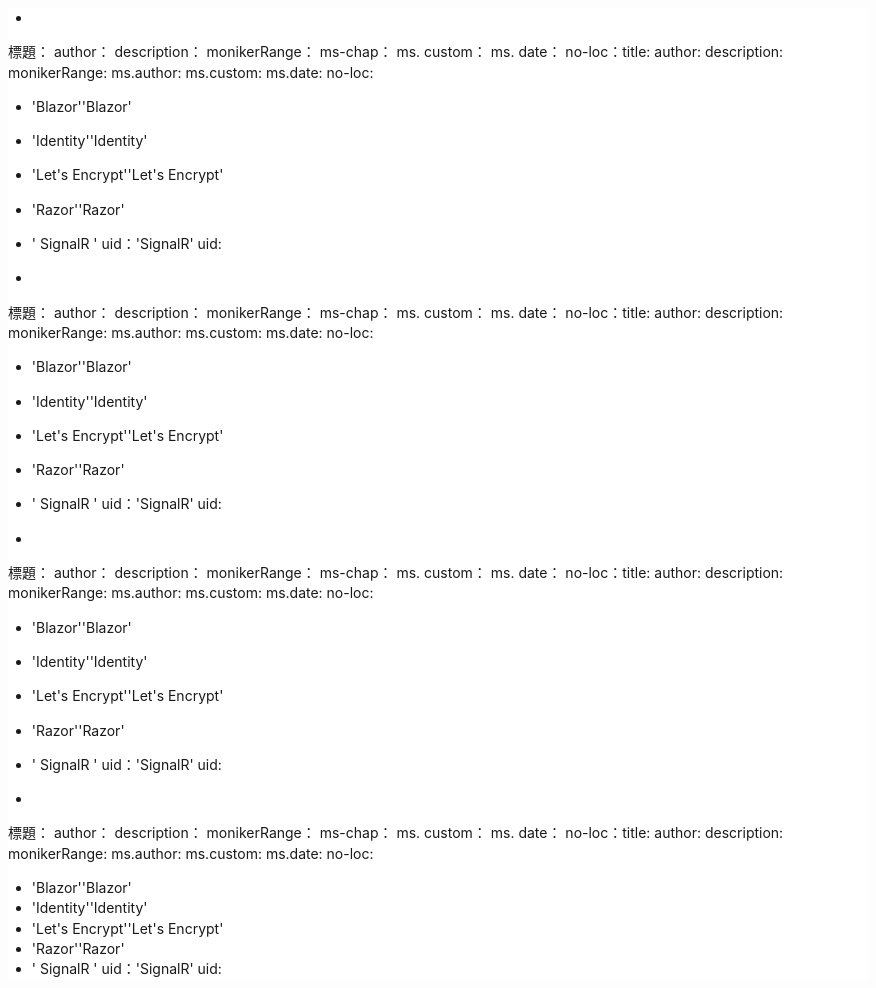 -
<span data-ttu-id="2a84c-447">標題： author： description： monikerRange： ms-chap： ms. custom： ms. date： no-loc：</span><span class="sxs-lookup"><span data-stu-id="2a84c-447">title: author: description: monikerRange: ms.author: ms.custom: ms.date: no-loc:</span></span>
- <span data-ttu-id="2a84c-448">'Blazor'</span><span class="sxs-lookup"><span data-stu-id="2a84c-448">'Blazor'</span></span>
- <span data-ttu-id="2a84c-449">'Identity'</span><span class="sxs-lookup"><span data-stu-id="2a84c-449">'Identity'</span></span>
- <span data-ttu-id="2a84c-450">'Let's Encrypt'</span><span class="sxs-lookup"><span data-stu-id="2a84c-450">'Let's Encrypt'</span></span>
- <span data-ttu-id="2a84c-451">'Razor'</span><span class="sxs-lookup"><span data-stu-id="2a84c-451">'Razor'</span></span>
- <span data-ttu-id="2a84c-452">' SignalR ' uid：</span><span class="sxs-lookup"><span data-stu-id="2a84c-452">'SignalR' uid:</span></span> 

-
<span data-ttu-id="2a84c-453">標題： author： description： monikerRange： ms-chap： ms. custom： ms. date： no-loc：</span><span class="sxs-lookup"><span data-stu-id="2a84c-453">title: author: description: monikerRange: ms.author: ms.custom: ms.date: no-loc:</span></span>
- <span data-ttu-id="2a84c-454">'Blazor'</span><span class="sxs-lookup"><span data-stu-id="2a84c-454">'Blazor'</span></span>
- <span data-ttu-id="2a84c-455">'Identity'</span><span class="sxs-lookup"><span data-stu-id="2a84c-455">'Identity'</span></span>
- <span data-ttu-id="2a84c-456">'Let's Encrypt'</span><span class="sxs-lookup"><span data-stu-id="2a84c-456">'Let's Encrypt'</span></span>
- <span data-ttu-id="2a84c-457">'Razor'</span><span class="sxs-lookup"><span data-stu-id="2a84c-457">'Razor'</span></span>
- <span data-ttu-id="2a84c-458">' SignalR ' uid：</span><span class="sxs-lookup"><span data-stu-id="2a84c-458">'SignalR' uid:</span></span> 

-
<span data-ttu-id="2a84c-459">標題： author： description： monikerRange： ms-chap： ms. custom： ms. date： no-loc：</span><span class="sxs-lookup"><span data-stu-id="2a84c-459">title: author: description: monikerRange: ms.author: ms.custom: ms.date: no-loc:</span></span>
- <span data-ttu-id="2a84c-460">'Blazor'</span><span class="sxs-lookup"><span data-stu-id="2a84c-460">'Blazor'</span></span>
- <span data-ttu-id="2a84c-461">'Identity'</span><span class="sxs-lookup"><span data-stu-id="2a84c-461">'Identity'</span></span>
- <span data-ttu-id="2a84c-462">'Let's Encrypt'</span><span class="sxs-lookup"><span data-stu-id="2a84c-462">'Let's Encrypt'</span></span>
- <span data-ttu-id="2a84c-463">'Razor'</span><span class="sxs-lookup"><span data-stu-id="2a84c-463">'Razor'</span></span>
- <span data-ttu-id="2a84c-464">' SignalR ' uid：</span><span class="sxs-lookup"><span data-stu-id="2a84c-464">'SignalR' uid:</span></span> 

-
<span data-ttu-id="2a84c-465">標題： author： description： monikerRange： ms-chap： ms. custom： ms. date： no-loc：</span><span class="sxs-lookup"><span data-stu-id="2a84c-465">title: author: description: monikerRange: ms.author: ms.custom: ms.date: no-loc:</span></span>
- <span data-ttu-id="2a84c-466">'Blazor'</span><span class="sxs-lookup"><span data-stu-id="2a84c-466">'Blazor'</span></span>
- <span data-ttu-id="2a84c-467">'Identity'</span><span class="sxs-lookup"><span data-stu-id="2a84c-467">'Identity'</span></span>
- <span data-ttu-id="2a84c-468">'Let's Encrypt'</span><span class="sxs-lookup"><span data-stu-id="2a84c-468">'Let's Encrypt'</span></span>
- <span data-ttu-id="2a84c-469">'Razor'</span><span class="sxs-lookup"><span data-stu-id="2a84c-469">'Razor'</span></span>
- <span data-ttu-id="2a84c-470">' SignalR ' uid：</span><span class="sxs-lookup"><span data-stu-id="2a84c-470">'SignalR' uid:</span></span> 
